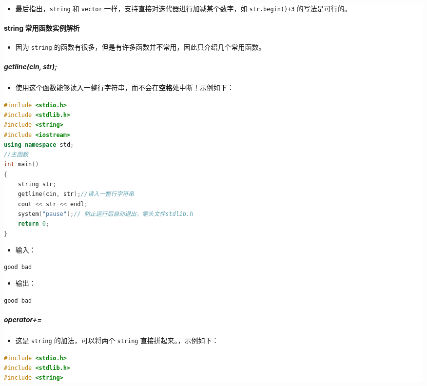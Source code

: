 ```text
```
+ 最后指出，`string` 和 `vector` 一样，支持直接对迭代器进行加减某个数字，如 `str.begin()+3` 的写法是可行的。
#### string 常用函数实例解析
+ 因为 `string` 的函数有很多，但是有许多函数并不常用，因此只介绍几个常用函数。
##### getline(cin, str);
+ 使用这个函数能够读入一整行字符串，而不会在**空格**处中断！示例如下：
```cpp
#include <stdio.h>
#include <stdlib.h>
#include <string>
#include <iostream>
using namespace std;
//主函数
int main()
{
    string str;
    getline(cin, str);//读入一整行字符串
    cout << str << endl;
    system("pause");// 防止运行后自动退出，需头文件stdlib.h
    return 0;
}
```
+ 输入：
```text
good bad
```
+ 输出：
```text
good bad
```
##### operator+=
+ 这是 `string` 的加法，可以将两个 `string` 直接拼起来。，示例如下：
```cpp
#include <stdio.h>
#include <stdlib.h>
#include <string>
